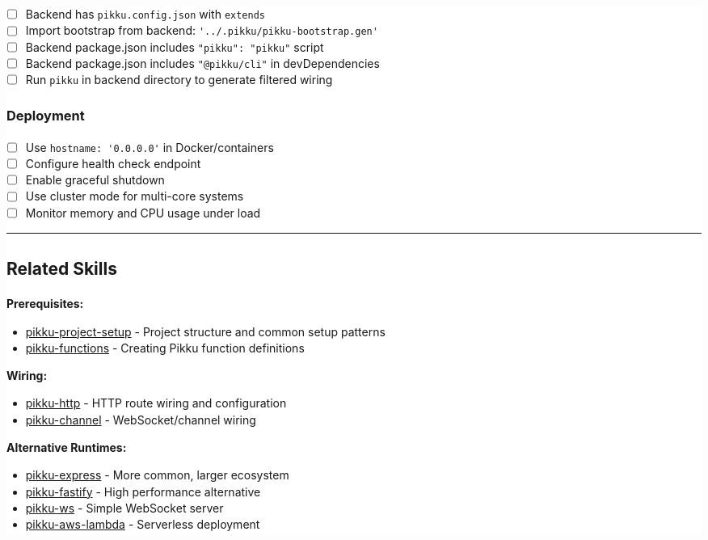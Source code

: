 - [ ] Backend has `pikku.config.json` with `extends`
- [ ] Import bootstrap from backend: `'../.pikku/pikku-bootstrap.gen'`
- [ ] Backend package.json includes `"pikku": "pikku"` script
- [ ] Backend package.json includes `"@pikku/cli"` in devDependencies
- [ ] Run `pikku` in backend directory to generate filtered wiring

### Deployment

- [ ] Use `hostname: '0.0.0.0'` in Docker/containers
- [ ] Configure health check endpoint
- [ ] Enable graceful shutdown
- [ ] Use cluster mode for multi-core systems
- [ ] Monitor memory and CPU usage under load

---

## Related Skills

**Prerequisites:**
- [pikku-project-setup](/skills/pikku-project-setup) - Project structure and common setup patterns
- [pikku-functions](/skills/pikku-functions) - Creating Pikku function definitions

**Wiring:**
- [pikku-http](/skills/pikku-http) - HTTP route wiring and configuration
- [pikku-channel](/skills/pikku-channel) - WebSocket/channel wiring

**Alternative Runtimes:**
- [pikku-express](/skills/pikku-express) - More common, larger ecosystem
- [pikku-fastify](/skills/pikku-fastify) - High performance alternative
- [pikku-ws](/skills/pikku-ws) - Simple WebSocket server
- [pikku-aws-lambda](/skills/pikku-aws-lambda) - Serverless deployment
